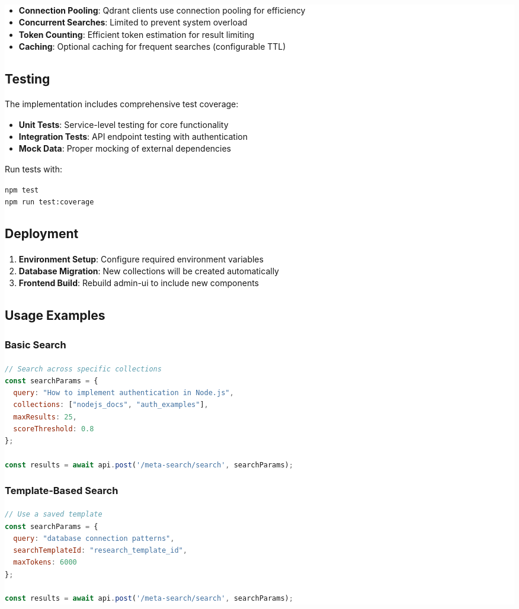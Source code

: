 - **Connection Pooling**: Qdrant clients use connection pooling for efficiency
- **Concurrent Searches**: Limited to prevent system overload
- **Token Counting**: Efficient token estimation for result limiting
- **Caching**: Optional caching for frequent searches (configurable TTL)

## Testing

The implementation includes comprehensive test coverage:

- **Unit Tests**: Service-level testing for core functionality
- **Integration Tests**: API endpoint testing with authentication
- **Mock Data**: Proper mocking of external dependencies

Run tests with:
```bash
npm test
npm run test:coverage
```

## Deployment

1. **Environment Setup**: Configure required environment variables
2. **Database Migration**: New collections will be created automatically
3. **Frontend Build**: Rebuild admin-ui to include new components

## Usage Examples

### Basic Search
```javascript
// Search across specific collections
const searchParams = {
  query: "How to implement authentication in Node.js",
  collections: ["nodejs_docs", "auth_examples"],
  maxResults: 25,
  scoreThreshold: 0.8
};

const results = await api.post('/meta-search/search', searchParams);
```

### Template-Based Search
```javascript
// Use a saved template
const searchParams = {
  query: "database connection patterns",
  searchTemplateId: "research_template_id",
  maxTokens: 6000
};

const results = await api.post('/meta-search/search', searchParams);
```
